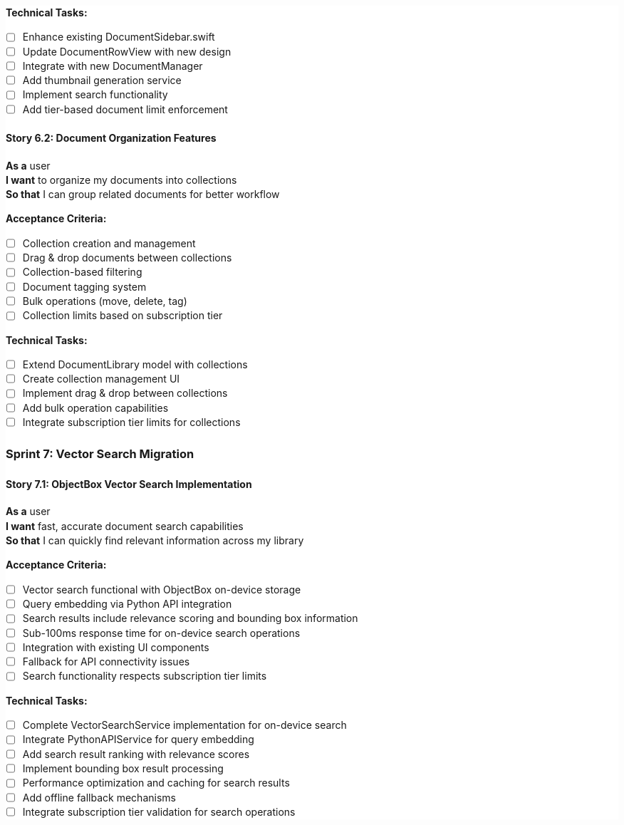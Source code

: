 **Technical Tasks:**
- [ ] Enhance existing DocumentSidebar.swift
- [ ] Update DocumentRowView with new design
- [ ] Integrate with new DocumentManager
- [ ] Add thumbnail generation service
- [ ] Implement search functionality
- [ ] Add tier-based document limit enforcement

#### Story 6.2: Document Organization Features
**As a** user  
**I want** to organize my documents into collections  
**So that** I can group related documents for better workflow  

**Acceptance Criteria:**
- [ ] Collection creation and management
- [ ] Drag & drop documents between collections
- [ ] Collection-based filtering
- [ ] Document tagging system
- [ ] Bulk operations (move, delete, tag)
- [ ] Collection limits based on subscription tier

**Technical Tasks:**
- [ ] Extend DocumentLibrary model with collections
- [ ] Create collection management UI
- [ ] Implement drag & drop between collections
- [ ] Add bulk operation capabilities
- [ ] Integrate subscription tier limits for collections

### Sprint 7: Vector Search Migration

#### Story 7.1: ObjectBox Vector Search Implementation
**As a** user  
**I want** fast, accurate document search capabilities  
**So that** I can quickly find relevant information across my library  

**Acceptance Criteria:**
- [ ] Vector search functional with ObjectBox on-device storage
- [ ] Query embedding via Python API integration
- [ ] Search results include relevance scoring and bounding box information
- [ ] Sub-100ms response time for on-device search operations
- [ ] Integration with existing UI components
- [ ] Fallback for API connectivity issues
- [ ] Search functionality respects subscription tier limits

**Technical Tasks:**
- [ ] Complete VectorSearchService implementation for on-device search
- [ ] Integrate PythonAPIService for query embedding
- [ ] Add search result ranking with relevance scores
- [ ] Implement bounding box result processing
- [ ] Performance optimization and caching for search results
- [ ] Add offline fallback mechanisms
- [ ] Integrate subscription tier validation for search operations
